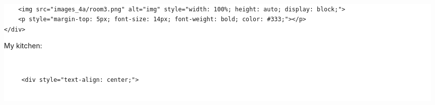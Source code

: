         <img src="images_4a/room3.png" alt="img" style="width: 100%; height: auto; display: block;">
        <p style="margin-top: 5px; font-size: 14px; font-weight: bold; color: #333;"></p>
    </div>
</div>

My kitchen:
<div style="display: grid; grid-template-columns: repeat(3, 1fr); grid-gap: 10px; padding: 20px; max-width: 1200px; margin: auto; align-items: center; justify-items: center;">

    <div style="text-align: center;">